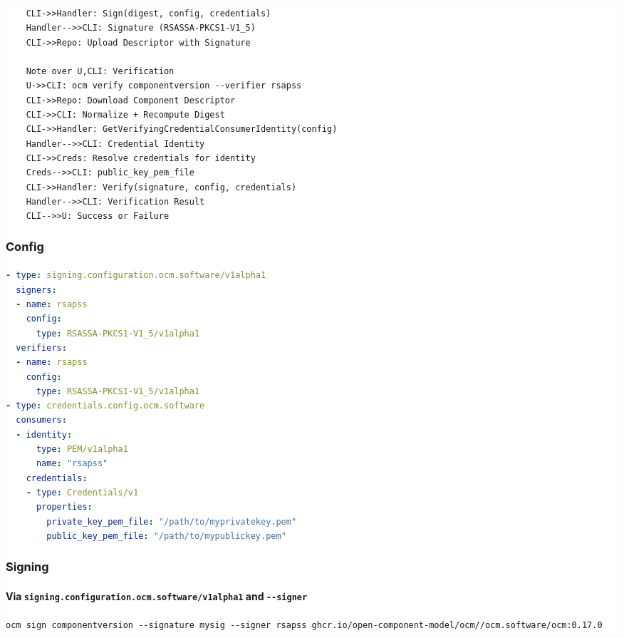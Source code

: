 ```mermaid
    CLI->>Handler: Sign(digest, config, credentials)
    Handler-->>CLI: Signature (RSASSA-PKCS1-V1_5)
    CLI->>Repo: Upload Descriptor with Signature

    Note over U,CLI: Verification
    U->>CLI: ocm verify componentversion --verifier rsapss
    CLI->>Repo: Download Component Descriptor
    CLI->>CLI: Normalize + Recompute Digest
    CLI->>Handler: GetVerifyingCredentialConsumerIdentity(config)
    Handler-->>CLI: Credential Identity
    CLI->>Creds: Resolve credentials for identity
    Creds-->>CLI: public_key_pem_file
    CLI->>Handler: Verify(signature, config, credentials)
    Handler-->>CLI: Verification Result
    CLI-->>U: Success or Failure

```

### Config

```yaml .ocmconfig
- type: signing.configuration.ocm.software/v1alpha1
  signers:
  - name: rsapss
    config:
      type: RSASSA-PKCS1-V1_5/v1alpha1
  verifiers:
  - name: rsapss
    config:
      type: RSASSA-PKCS1-V1_5/v1alpha1
- type: credentials.config.ocm.software
  consumers:
  - identity:
      type: PEM/v1alpha1
      name: "rsapss"
    credentials:
    - type: Credentials/v1
      properties:
        private_key_pem_file: "/path/to/myprivatekey.pem"
        public_key_pem_file: "/path/to/mypublickey.pem"
```

### Signing

#### Via `signing.configuration.ocm.software/v1alpha1` and `--signer`

```shell
ocm sign componentversion --signature mysig --signer rsapss ghcr.io/open-component-model/ocm//ocm.software/ocm:0.17.0
```
